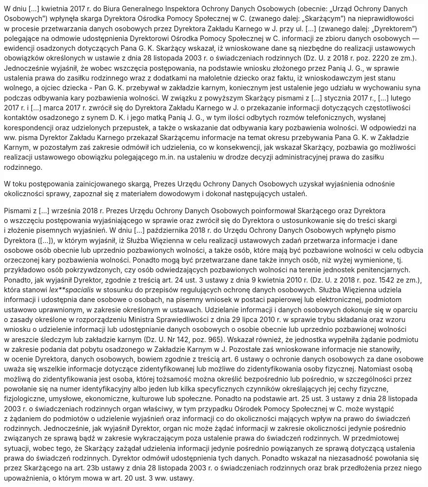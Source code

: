 W dniu [...] kwietnia 2017 r. do Biura Generalnego Inspektora Ochrony Danych Osobowych (obecnie: „Urząd Ochrony Danych Osobowych”) wpłynęła skarga Dyrektora Ośrodka Pomocy Społecznej w C. (zwanego dalej: „Skarżącym”) na nieprawidłowości w procesie przetwarzania danych osobowych przez Dyrektora Zakładu Karnego w J. przy ul. [...] (zwanego dalej: „Dyrektorem”) polegające na odmowie udostępnienia Dyrektorowi Ośrodka Pomocy Społecznej w C. informacji ze zbioru danych osobowych — ewidencji osadzonych dotyczących Pana G. K. Skarżący wskazał, iż wnioskowane dane są niezbędne do realizacji ustawowych obowiązków określonych w ustawie z dnia 28 listopada 2003 r. o świadczeniach rodzinnych (Dz. U. z 2018 r. poz. 2220 ze zm.). Jednocześnie wyjaśnił, że wobec wszczęcia postępowania, na podstawie wniosku złożonego przez Panią J. G., w sprawie ustalenia prawa do zasiłku rodzinnego wraz z dodatkami na małoletnie dziecko oraz faktu, iż wnioskodawczym jest stanu wolnego, a ojciec dziecka - Pan G. K. przebywał w zakładzie karnym, koniecznym jest ustalenie jego udziału w wychowaniu syna podczas odbywania kary pozbawienia wolności. W związku z powyższym Skarżący pismami z [...] stycznia 2017 r., [...] lutego 2017 r. i [...] marca 2017 r. zwrócił się do Dyrektora Zakładu Karnego w J. o przekazanie informacji dotyczących częstotliwości kontaktów osadzonego z synem D. K. i jego matką Panią J. G., w tym ilości odbytych rozmów telefonicznych, wysłanej korespondencji oraz udzielonych przepustek, a także o wskazanie dat odbywania kary pozbawienia wolności. W odpowiedzi na ww. pisma Dyrektor Zakładu Karnego przekazał Skarżącemu informacje na temat okresu przebywania Pana G. K. w Zakładzie Karnym, w pozostałym zaś zakresie odmówił ich udzielenia, co w konsekwencji, jak wskazał Skarżący, pozbawia go możliwości realizacji ustawowego obowiązku polegającego m.in. na ustaleniu w drodze decyzji administracyjnej prawa do zasiłku rodzinnego.


W toku postępowania zainicjowanego skargą, Prezes Urzędu Ochrony Danych Osobowych uzyskał wyjaśnienia odnośnie okoliczności sprawy, zapoznał się z materiałem dowodowym i dokonał następujących ustaleń.


Pismami z [...] września 2018 r. Prezes Urzędu Ochrony Danych Osobowych poinformował Skarżącego oraz Dyrektora o wszczęciu postępowania wyjaśniającego w sprawie oraz zwrócił się do Dyrektora o ustosunkowanie się do treści skargi i złożenie pisemnych wyjaśnień. W dniu [...] października 2018 r. do Urzędu Ochrony Danych Osobowych wpłynęło pismo Dyrektora ([...]), w którym wyjaśnił, iż Służba Więzienna w celu realizacji ustawowych zadań przetwarza informacje i dane osobowe osób obecnie lub uprzednio pozbawionych wolności, a także osób, które mają być pozbawione wolności w celu odbycia orzeczonej kary pozbawienia wolności. Ponadto mogą być przetwarzane dane także innych osób, niż wyżej wymienione, tj. przykładowo osób pokrzywdzonych, czy osób odwiedzających pozbawionych wolności na terenie jednostek penitencjarnych. Ponadto, jak wyjaśnił Dyrektor, zgodnie z treścią art. 24 ust. 3 ustawy z dnia 9 kwietnia 2010 r. (Dz. U. z 2018 r. poz. 1542 ze zm.), która stanowi *lex**spacialis* w stosunku do przepisów regulujących ochronę danych osobowych. Służba Więzienna udziela informacji i udostępnia dane osobowe o osobach, na pisemny wniosek w postaci papierowej lub elektronicznej, podmiotom ustawowo uprawnionym, w zakresie określonym w ustawach. Udzielanie informacji i danych osobowych dokonuje się w oparciu o zasady określone w rozporządzeniu Ministra Sprawiedliwości z dnia 29 lipca 2010 r. w sprawie trybu składania oraz wzoru wniosku o udzielenie informacji lub udostępnianie danych osobowych o osobie obecnie lub uprzednio pozbawionej wolności w areszcie śledczym lub zakładzie karnym (Dz. U. Nr 142, poz. 965). Wskazał również, że jednostka wypełniła żądanie podmiotu w zakresie podania dat pobytu osadzonego w Zakładzie Karnym w J. Pozostałe zaś wnioskowane informacje nie stanowiły, w ocenie Dyrektora, danych osobowych, bowiem zgodnie z treścią art. 6 ustawy o ochronie danych osobowych za dane osobowe uważa się wszelkie informacje dotyczące zidentyfikowanej lub możliwe do zidentyfikowania osoby fizycznej. Natomiast osobą możliwą do zidentyfikowania jest osoba, której tożsamość można określić bezpośrednio lub pośrednio, w szczególności przez powołanie się na numer identyfikacyjny albo jeden lub kilka specyficznych czynników określających jej cechy fizyczne, fizjologiczne, umysłowe, ekonomiczne, kulturowe lub społeczne. Ponadto na podstawie art. 25 ust. 3 ustawy z dnia 28 listopada 2003 r. o świadczeniach rodzinnych organ właściwy, w tym przypadku Ośrodek Pomocy Społecznej w C. może wystąpić z żądaniem do podmiotów o udzielenie wyjaśnień oraz informacji co do okoliczności mających wpływ na prawo do świadczeń rodzinnych. Jednocześnie, jak wyjaśnił Dyrektor, organ nic może żądać informacji w zakresie okoliczności jedynie pośrednio związanych ze sprawą bądź w zakresie wykraczającym poza ustalenie prawa do świadczeń rodzinnych. W przedmiotowej sytuacji, wobec tego, że Skarżący zażądał udzielenia informacji jedynie pośrednio powiązanych ze sprawą dotyczącą ustalenia prawa do świadczeń rodzinnych. Dyrektor odmówił udostępnienia tych danych. Ponadto wskazał na niezasadność powołania się przez Skarżącego na art. 23b ustawy z dnia 28 listopada 2003 r. o świadczeniach rodzinnych oraz brak przedłożenia przez niego upoważnienia, o którym mowa w art. 20 ust. 3 ww. ustawy.
